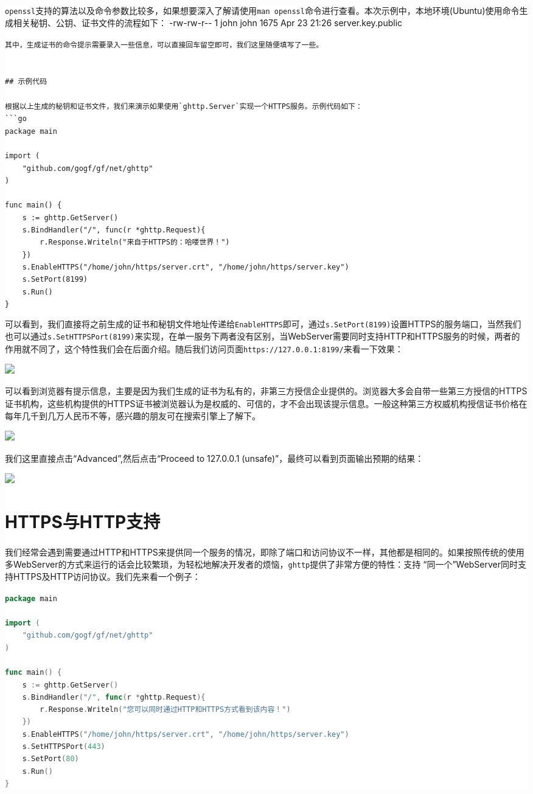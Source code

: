```openssl```支持的算法以及命令参数比较多，如果想要深入了解请使用```man openssl```命令进行查看。本次示例中，本地环境(Ubuntu)使用命令生成相关秘钥、公钥、证书文件的流程如下：
-rw-rw-r--  1 john john 1675 Apr 23 21:26 server.key.public
```
其中，生成证书的命令提示需要录入一些信息，可以直接回车留空即可，我们这里随便填写了一些。


## 示例代码

根据以上生成的秘钥和证书文件，我们来演示如果使用`ghttp.Server`实现一个HTTPS服务。示例代码如下：
```go
package main

import (
    "github.com/gogf/gf/net/ghttp"
)

func main() {
    s := ghttp.GetServer()
    s.BindHandler("/", func(r *ghttp.Request){
        r.Response.Writeln("来自于HTTPS的：哈喽世界！")
    })
    s.EnableHTTPS("/home/john/https/server.crt", "/home/john/https/server.key")
    s.SetPort(8199)
    s.Run()
}
```

可以看到，我们直接将之前生成的证书和秘钥文件地址传递给```EnableHTTPS```即可，通过```s.SetPort(8199)```设置HTTPS的服务端口，当然我们也可以通过```s.SetHTTPSPort(8199)```来实现，在单一服务下两者没有区别，当WebServer需要同时支持HTTP和HTTPS服务的时候，两者的作用就不同了，这个特性我们会在后面介绍。随后我们访问页面```https://127.0.0.1:8199/```来看一下效果：

![](/images/Selection_006_1524490791104.png)

可以看到浏览器有提示信息，主要是因为我们生成的证书为私有的，非第三方授信企业提供的。浏览器大多会自带一些第三方授信的HTTPS证书机构，这些机构提供的HTTPS证书被浏览器认为是权威的、可信的，才不会出现该提示信息。一般这种第三方权威机构授信证书价格在每年几千到几万人民币不等，感兴趣的朋友可在搜索引擎上了解下。

![](/images/Selection_007_1524491189160.png)

我们这里直接点击“Advanced”,然后点击“Proceed to 127.0.0.1 (unsafe)”，最终可以看到页面输出预期的结果：

![](/images/Selection_008.png)


# HTTPS与HTTP支持

我们经常会遇到需要通过HTTP和HTTPS来提供同一个服务的情况，即除了端口和访问协议不一样，其他都是相同的。如果按照传统的使用多WebServer的方式来运行的话会比较繁琐，为轻松地解决开发者的烦恼，`ghttp`提供了非常方便的特性：支持 “同一个”WebServer同时支持HTTPS及HTTP访问协议。我们先来看一个例子：
```go
package main

import (
    "github.com/gogf/gf/net/ghttp"
)

func main() {
    s := ghttp.GetServer()
    s.BindHandler("/", func(r *ghttp.Request){
        r.Response.Writeln("您可以同时通过HTTP和HTTPS方式看到该内容！")
    })
    s.EnableHTTPS("/home/john/https/server.crt", "/home/john/https/server.key")
    s.SetHTTPSPort(443)
    s.SetPort(80)
    s.Run()
}
```